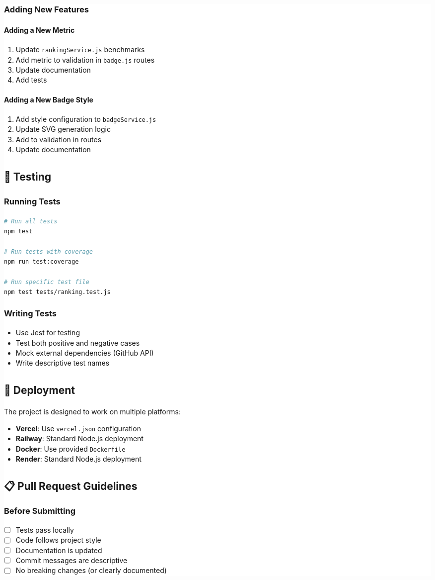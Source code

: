 ### Adding New Features

#### Adding a New Metric
1. Update `rankingService.js` benchmarks
2. Add metric to validation in `badge.js` routes
3. Update documentation
4. Add tests

#### Adding a New Badge Style
1. Add style configuration to `badgeService.js`
2. Update SVG generation logic
3. Add to validation in routes
4. Update documentation

## 🧪 Testing

### Running Tests
```bash
# Run all tests
npm test

# Run tests with coverage
npm run test:coverage

# Run specific test file
npm test tests/ranking.test.js
```

### Writing Tests
- Use Jest for testing
- Test both positive and negative cases
- Mock external dependencies (GitHub API)
- Write descriptive test names

## 🚀 Deployment

The project is designed to work on multiple platforms:
- **Vercel**: Use `vercel.json` configuration
- **Railway**: Standard Node.js deployment
- **Docker**: Use provided `Dockerfile`
- **Render**: Standard Node.js deployment

## 📋 Pull Request Guidelines

### Before Submitting
- [ ] Tests pass locally
- [ ] Code follows project style
- [ ] Documentation is updated
- [ ] Commit messages are descriptive
- [ ] No breaking changes (or clearly documented)
